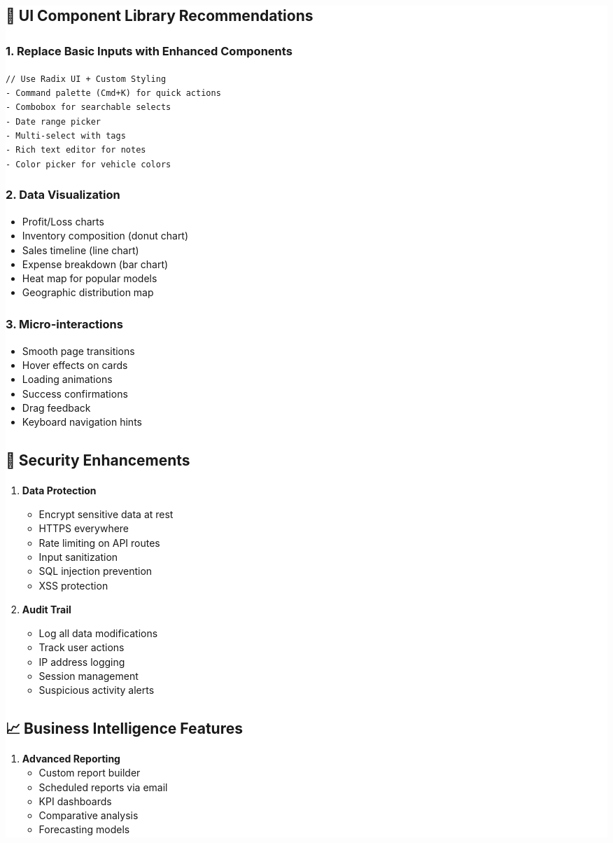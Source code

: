 ## 🎨 UI Component Library Recommendations

### 1. **Replace Basic Inputs with Enhanced Components**
```tsx
// Use Radix UI + Custom Styling
- Command palette (Cmd+K) for quick actions
- Combobox for searchable selects
- Date range picker
- Multi-select with tags
- Rich text editor for notes
- Color picker for vehicle colors
```

### 2. **Data Visualization**
- Profit/Loss charts
- Inventory composition (donut chart)
- Sales timeline (line chart)
- Expense breakdown (bar chart)
- Heat map for popular models
- Geographic distribution map

### 3. **Micro-interactions**
- Smooth page transitions
- Hover effects on cards
- Loading animations
- Success confirmations
- Drag feedback
- Keyboard navigation hints

## 🔐 Security Enhancements

1. **Data Protection**
   - Encrypt sensitive data at rest
   - HTTPS everywhere
   - Rate limiting on API routes
   - Input sanitization
   - SQL injection prevention
   - XSS protection

2. **Audit Trail**
   - Log all data modifications
   - Track user actions
   - IP address logging
   - Session management
   - Suspicious activity alerts

## 📈 Business Intelligence Features

1. **Advanced Reporting**
   - Custom report builder
   - Scheduled reports via email
   - KPI dashboards
   - Comparative analysis
   - Forecasting models
